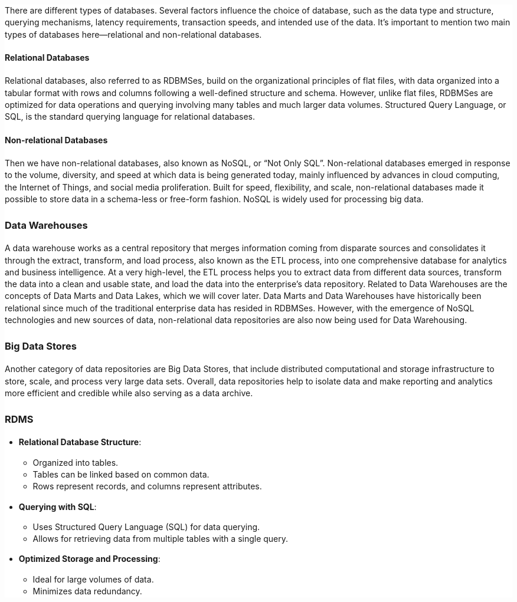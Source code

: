 There are different types of databases. Several factors influence the choice of database, such as the data type and structure, querying mechanisms, latency requirements, transaction speeds, and intended use of the data. It’s important to mention two main types of databases here—relational and non-relational databases.

#### Relational Databases

Relational databases, also referred to as RDBMSes, build on the organizational principles of flat files, with data organized into a tabular format with rows and columns following a well-defined structure and schema. However, unlike flat files, RDBMSes are optimized for data operations and querying involving many tables and much larger data volumes. Structured Query Language, or SQL, is the standard querying language for relational databases.

#### Non-relational Databases

Then we have non-relational databases, also known as NoSQL, or “Not Only SQL”. Non-relational databases emerged in response to the volume, diversity, and speed at which data is being generated today, mainly influenced by advances in cloud computing, the Internet of Things, and social media proliferation. Built for speed, flexibility, and scale, non-relational databases made it possible to store data in a schema-less or free-form fashion. NoSQL is widely used for processing big data.

### Data Warehouses

A data warehouse works as a central repository that merges information coming from disparate sources and consolidates it through the extract, transform, and load process, also known as the ETL process, into one comprehensive database for analytics and business intelligence. At a very high-level, the ETL process helps you to extract data from different data sources, transform the data into a clean and usable state, and load the data into the enterprise’s data repository. Related to Data Warehouses are the concepts of Data Marts and Data Lakes, which we will cover later. Data Marts and Data Warehouses have historically been relational since much of the traditional enterprise data has resided in RDBMSes. However, with the emergence of NoSQL technologies and new sources of data, non-relational data repositories are also now being used for Data Warehousing.

### Big Data Stores

Another category of data repositories are Big Data Stores, that include distributed computational and storage infrastructure to store, scale, and process very large data sets. Overall, data repositories help to isolate data and make reporting and analytics more efficient and credible while also serving as a data archive.


### RDMS
- **Relational Database Structure**: 
  - Organized into tables.
  - Tables can be linked based on common data.
  - Rows represent records, and columns represent attributes.
  
- **Querying with SQL**:
  - Uses Structured Query Language (SQL) for data querying.
  - Allows for retrieving data from multiple tables with a single query.
  
- **Optimized Storage and Processing**:
  - Ideal for large volumes of data.
  - Minimizes data redundancy.
  